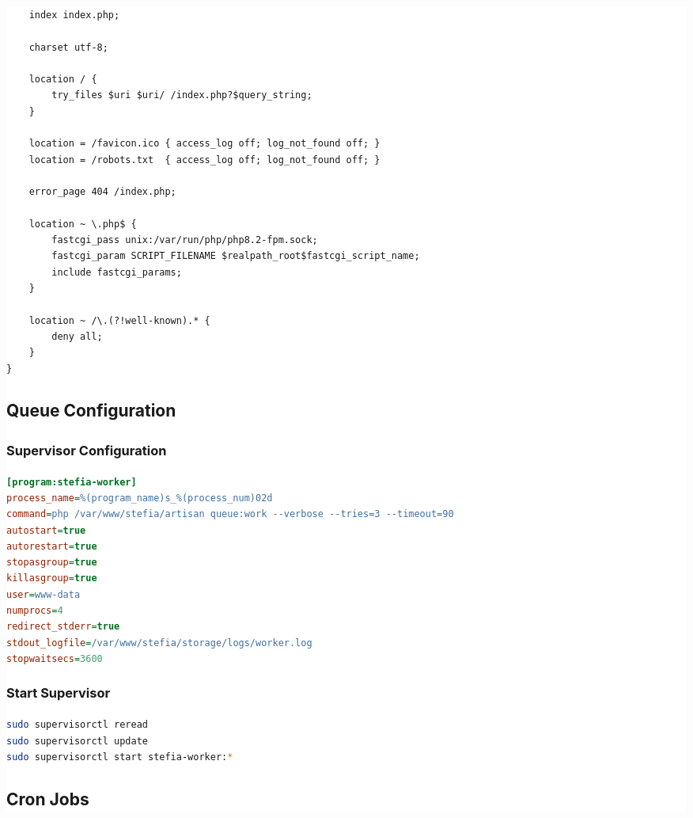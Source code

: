```nginx
    index index.php;

    charset utf-8;

    location / {
        try_files $uri $uri/ /index.php?$query_string;
    }

    location = /favicon.ico { access_log off; log_not_found off; }
    location = /robots.txt  { access_log off; log_not_found off; }

    error_page 404 /index.php;

    location ~ \.php$ {
        fastcgi_pass unix:/var/run/php/php8.2-fpm.sock;
        fastcgi_param SCRIPT_FILENAME $realpath_root$fastcgi_script_name;
        include fastcgi_params;
    }

    location ~ /\.(?!well-known).* {
        deny all;
    }
}
```

## Queue Configuration

### Supervisor Configuration
```ini
[program:stefia-worker]
process_name=%(program_name)s_%(process_num)02d
command=php /var/www/stefia/artisan queue:work --verbose --tries=3 --timeout=90
autostart=true
autorestart=true
stopasgroup=true
killasgroup=true
user=www-data
numprocs=4
redirect_stderr=true
stdout_logfile=/var/www/stefia/storage/logs/worker.log
stopwaitsecs=3600
```

### Start Supervisor
```bash
sudo supervisorctl reread
sudo supervisorctl update
sudo supervisorctl start stefia-worker:*
```

## Cron Jobs
